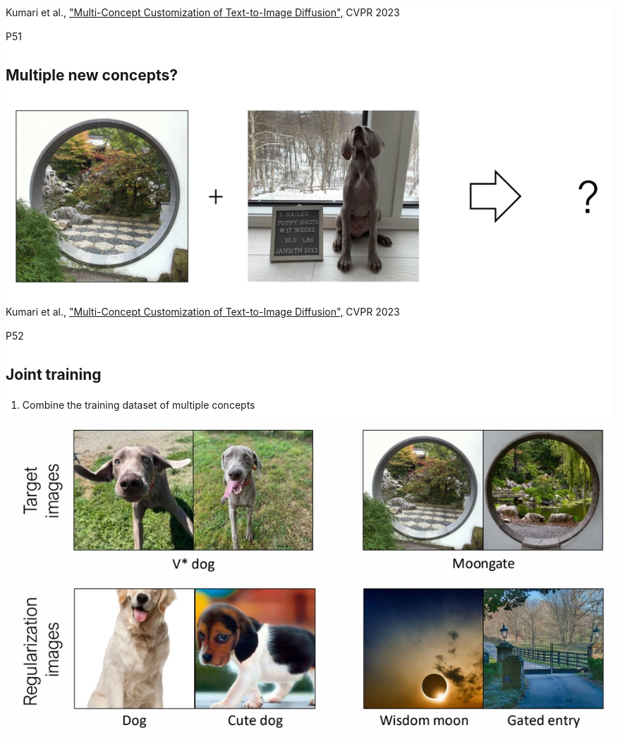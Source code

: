 Kumari et al., <u>"Multi-Concept Customization of Text-to-Image Diffusion",</u> CVPR 2023    

P51   
## Multiple new concepts?    

![](../assets/D2-51.png)   

Kumari et al., <u>"Multi-Concept Customization of Text-to-Image Diffusion",</u> CVPR 2023    

P52   
## Joint training

1. Combine the training dataset of multiple concepts    

![](../assets/D2-52.png)   

